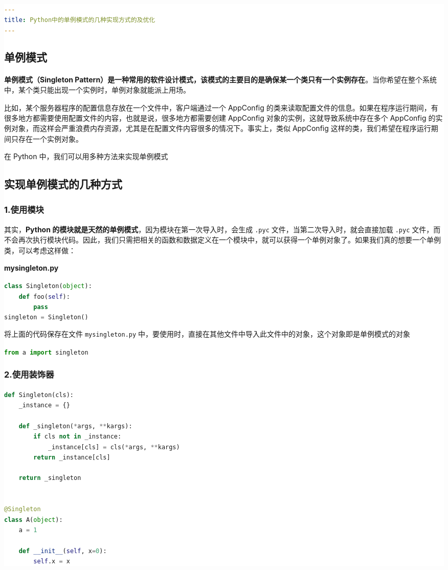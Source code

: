 ```yaml
---
title: Python中的单例模式的几种实现方式的及优化
---
```




## 单例模式

**单例模式（Singleton Pattern）**是一种常用的软件设计模式，该模式的主要目的是确保**某一个类只有一个实例存在**。当你希望在整个系统中，某个类只能出现一个实例时，单例对象就能派上用场。

比如，某个服务器程序的配置信息存放在一个文件中，客户端通过一个 AppConfig 的类来读取配置文件的信息。如果在程序运行期间，有很多地方都需要使用配置文件的内容，也就是说，很多地方都需要创建 AppConfig 对象的实例，这就导致系统中存在多个 AppConfig 的实例对象，而这样会严重浪费内存资源，尤其是在配置文件内容很多的情况下。事实上，类似 AppConfig 这样的类，我们希望在程序运行期间只存在一个实例对象。

在 Python 中，我们可以用多种方法来实现单例模式

 

## 实现单例模式的几种方式

### 1.使用模块

其实，**Python 的模块就是天然的单例模式**，因为模块在第一次导入时，会生成 `.pyc` 文件，当第二次导入时，就会直接加载 `.pyc` 文件，而不会再次执行模块代码。因此，我们只需把相关的函数和数据定义在一个模块中，就可以获得一个单例对象了。如果我们真的想要一个单例类，可以考虑这样做：



**mysingleton.py**

```python
class Singleton(object):
    def foo(self):
        pass
singleton = Singleton()
```

将上面的代码保存在文件 `mysingleton.py` 中，要使用时，直接在其他文件中导入此文件中的对象，这个对象即是单例模式的对象

```python
from a import singleton
```

 

### 2.使用装饰器



```python
def Singleton(cls):
    _instance = {}

    def _singleton(*args, **kargs):
        if cls not in _instance:
            _instance[cls] = cls(*args, **kargs)
        return _instance[cls]

    return _singleton


@Singleton
class A(object):
    a = 1

    def __init__(self, x=0):
        self.x = x


```